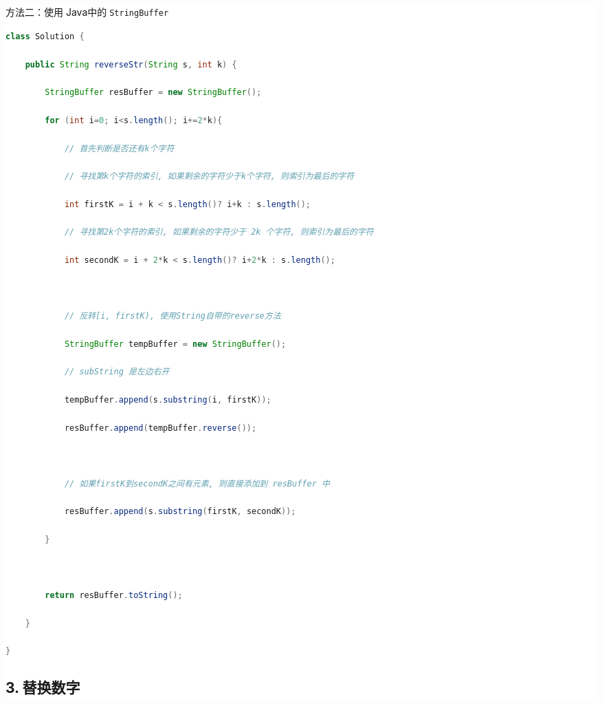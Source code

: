 方法二：使用 Java中的 `StringBuffer`

```java
class Solution {

    public String reverseStr(String s, int k) {

        StringBuffer resBuffer = new StringBuffer();

        for (int i=0; i<s.length(); i+=2*k){

            // 首先判断是否还有k个字符

            // 寻找第k个字符的索引, 如果剩余的字符少于k个字符, 则索引为最后的字符

            int firstK = i + k < s.length()? i+k : s.length();

            // 寻找第2k个字符的索引, 如果剩余的字符少于 2k 个字符, 则索引为最后的字符

            int secondK = i + 2*k < s.length()? i+2*k : s.length();

  

            // 反转[i, firstK), 使用String自带的reverse方法

            StringBuffer tempBuffer = new StringBuffer();

            // subString 是左边右开

            tempBuffer.append(s.substring(i, firstK));

            resBuffer.append(tempBuffer.reverse());

  

            // 如果firstK到secondK之间有元素, 则直接添加到 resBuffer 中

            resBuffer.append(s.substring(firstK, secondK));

        }

  

        return resBuffer.toString();

    }

}
```


## 3. 替换数字
